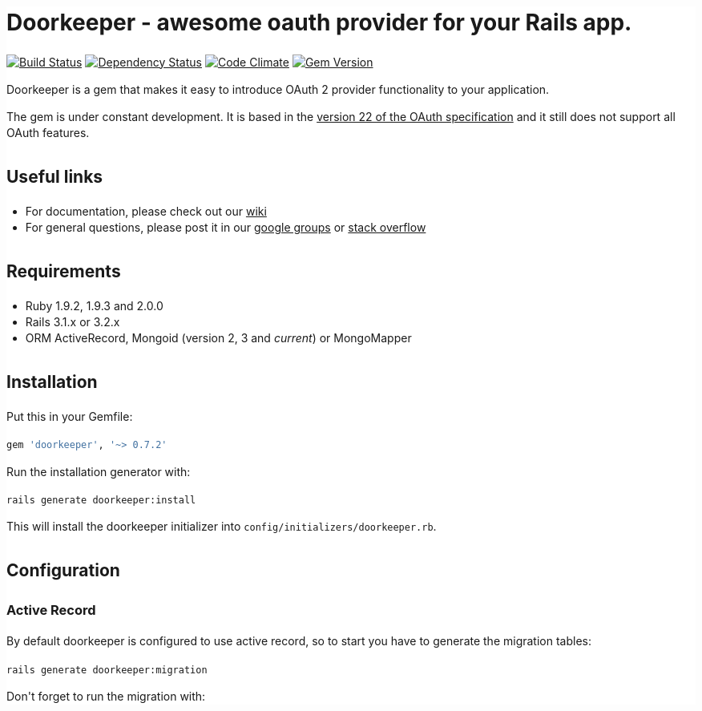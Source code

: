 # Doorkeeper - awesome oauth provider for your Rails app.

[![Build Status](https://travis-ci.org/applicake/doorkeeper.png?branch=master)](https://travis-ci.org/applicake/doorkeeper)
[![Dependency Status](https://gemnasium.com/applicake/doorkeeper.png?travis)](https://gemnasium.com/applicake/doorkeeper)
[![Code Climate](https://codeclimate.com/github/applicake/doorkeeper.png)](https://codeclimate.com/github/applicake/doorkeeper)
[![Gem Version](https://badge.fury.io/rb/doorkeeper.png)](https://rubygems.org/gems/doorkeeper)

Doorkeeper is a gem that makes it easy to introduce OAuth 2 provider functionality to your application.

The gem is under constant development. It is based in the [version 22 of the OAuth specification](http://tools.ietf.org/html/draft-ietf-oauth-v2-22) and it still does not support all OAuth features.

## Useful links

- For documentation, please check out our [wiki](https://github.com/applicake/doorkeeper/wiki)
- For general questions, please post it in our [google groups](https://groups.google.com/forum/?fromgroups#!forum/doorkeeper-gem) or [stack overflow](http://stackoverflow.com/questions/tagged/doorkeeper)

## Requirements

- Ruby 1.9.2, 1.9.3 and 2.0.0
- Rails 3.1.x or 3.2.x
- ORM ActiveRecord, Mongoid (version 2, 3 and _current_) or MongoMapper

## Installation

Put this in your Gemfile:

``` ruby
gem 'doorkeeper', '~> 0.7.2'
```

Run the installation generator with:

    rails generate doorkeeper:install

This will install the doorkeeper initializer into `config/initializers/doorkeeper.rb`.

## Configuration

### Active Record

By default doorkeeper is configured to use active record, so to start you have to generate the migration tables:

    rails generate doorkeeper:migration

Don't forget to run the migration with:
